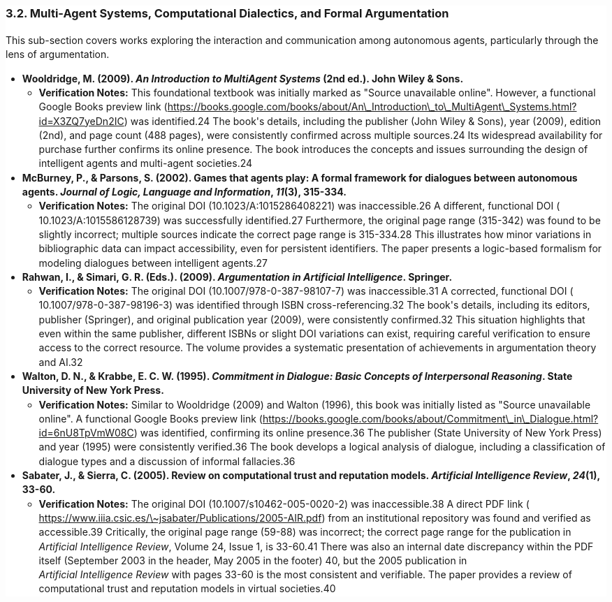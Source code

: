 ### **3.2. Multi-Agent Systems, Computational Dialectics, and Formal Argumentation**

This sub-section covers works exploring the interaction and communication among autonomous agents, particularly through the lens of argumentation.

* **Wooldridge, M. (2009). *An Introduction to MultiAgent Systems* (2nd ed.). John Wiley & Sons.**  
  * **Verification Notes:** This foundational textbook was initially marked as "Source unavailable online". However, a functional Google Books preview link (https://books.google.com/books/about/An\_Introduction\_to\_MultiAgent\_Systems.html?id=X3ZQ7yeDn2IC) was identified.24 The book's details, including the publisher (John Wiley & Sons), year (2009), edition (2nd), and page count (488 pages), were consistently confirmed across multiple sources.24 Its widespread availability for purchase further confirms its online presence. The book introduces the concepts and issues surrounding the design of intelligent agents and multi-agent societies.24  
* **McBurney, P., & Parsons, S. (2002). Games that agents play: A formal framework for dialogues between autonomous agents. *Journal of Logic, Language and Information*, *11*(3), 315-334.**  
  * **Verification Notes:** The original DOI (10.1023/A:1015286408221) was inaccessible.26 A different, functional DOI (  
    10.1023/A:1015586128739) was successfully identified.27 Furthermore, the original page range (315-342) was found to be slightly incorrect; multiple sources indicate the correct page range is 315-334.28 This illustrates how minor variations in bibliographic data can impact accessibility, even for persistent identifiers. The paper presents a logic-based formalism for modeling dialogues between intelligent agents.27  
* **Rahwan, I., & Simari, G. R. (Eds.). (2009). *Argumentation in Artificial Intelligence*. Springer.**  
  * **Verification Notes:** The original DOI (10.1007/978-0-387-98107-7) was inaccessible.31 A corrected, functional DOI (  
    10.1007/978-0-387-98196-3) was identified through ISBN cross-referencing.32 The book's details, including its editors, publisher (Springer), and original publication year (2009), were consistently confirmed.32 This situation highlights that even within the same publisher, different ISBNs or slight DOI variations can exist, requiring careful verification to ensure access to the correct resource. The volume provides a systematic presentation of achievements in argumentation theory and AI.32  
* **Walton, D. N., & Krabbe, E. C. W. (1995). *Commitment in Dialogue: Basic Concepts of Interpersonal Reasoning*. State University of New York Press.**  
  * **Verification Notes:** Similar to Wooldridge (2009) and Walton (1996), this book was initially listed as "Source unavailable online". A functional Google Books preview link (https://books.google.com/books/about/Commitment\_in\_Dialogue.html?id=6nU8TpVmW08C) was identified, confirming its online presence.36 The publisher (State University of New York Press) and year (1995) were consistently verified.36 The book develops a logical analysis of dialogue, including a classification of dialogue types and a discussion of informal fallacies.36  
* **Sabater, J., & Sierra, C. (2005). Review on computational trust and reputation models. *Artificial Intelligence Review*, *24*(1), 33-60.**  
  * **Verification Notes:** The original DOI (10.1007/s10462-005-0020-2) was inaccessible.38 A direct PDF link (  
    https://www.iiia.csic.es/\~jsabater/Publications/2005-AIR.pdf) from an institutional repository was found and verified as accessible.39 Critically, the original page range (59-88) was incorrect; the correct page range for the publication in  
    *Artificial Intelligence Review*, Volume 24, Issue 1, is 33-60.41 There was also an internal date discrepancy within the PDF itself (September 2003 in the header, May 2005 in the footer) 40, but the 2005 publication in  
    *Artificial Intelligence Review* with pages 33-60 is the most consistent and verifiable. The paper provides a review of computational trust and reputation models in virtual societies.40
